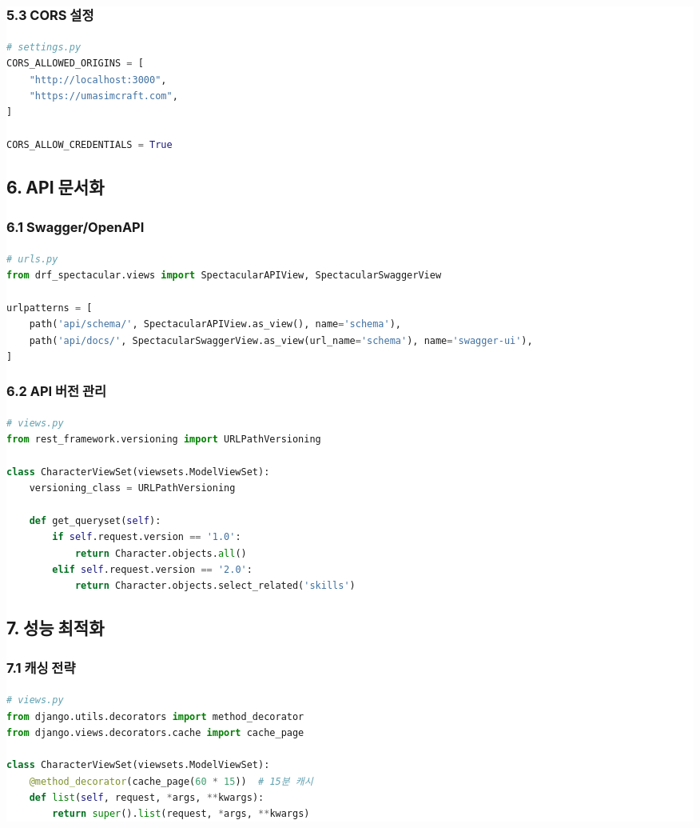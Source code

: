 ### 5.3 CORS 설정
```python
# settings.py
CORS_ALLOWED_ORIGINS = [
    "http://localhost:3000",
    "https://umasimcraft.com",
]

CORS_ALLOW_CREDENTIALS = True
```

## 6. API 문서화

### 6.1 Swagger/OpenAPI
```python
# urls.py
from drf_spectacular.views import SpectacularAPIView, SpectacularSwaggerView

urlpatterns = [
    path('api/schema/', SpectacularAPIView.as_view(), name='schema'),
    path('api/docs/', SpectacularSwaggerView.as_view(url_name='schema'), name='swagger-ui'),
]
```

### 6.2 API 버전 관리
```python
# views.py
from rest_framework.versioning import URLPathVersioning

class CharacterViewSet(viewsets.ModelViewSet):
    versioning_class = URLPathVersioning
    
    def get_queryset(self):
        if self.request.version == '1.0':
            return Character.objects.all()
        elif self.request.version == '2.0':
            return Character.objects.select_related('skills')
```

## 7. 성능 최적화

### 7.1 캐싱 전략
```python
# views.py
from django.utils.decorators import method_decorator
from django.views.decorators.cache import cache_page

class CharacterViewSet(viewsets.ModelViewSet):
    @method_decorator(cache_page(60 * 15))  # 15분 캐시
    def list(self, request, *args, **kwargs):
        return super().list(request, *args, **kwargs)
```

